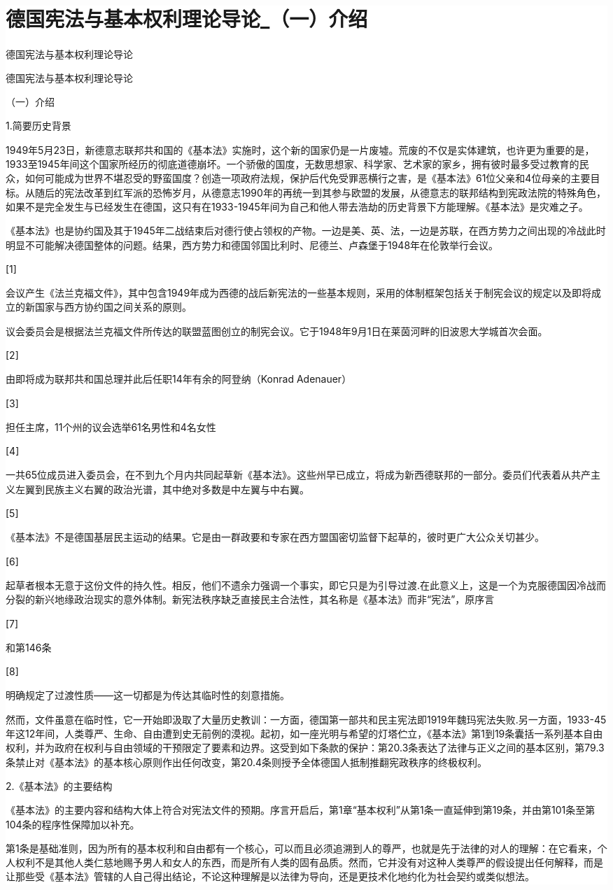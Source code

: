 # 德国宪法与基本权利理论导论_（一）介绍

德国宪法与基本权利理论导论

德国宪法与基本权利理论导论

（一）介绍

1.简要历史背景

1949年5月23日，新德意志联邦共和国的《基本法》实施时，这个新的国家仍是一片废墟。荒废的不仅是实体建筑，也许更为重要的是，1933至1945年间这个国家所经历的彻底道德崩坏。一个骄傲的国度，无数思想家、科学家、艺术家的家乡，拥有彼时最多受过教育的民众，如何可能成为世界不堪忍受的野蛮国度？创造一项政府法规，保护后代免受罪恶横行之害，是《基本法》61位父亲和4位母亲的主要目标。从随后的宪法改革到红军派的恐怖岁月，从德意志1990年的再统一到其参与欧盟的发展，从德意志的联邦结构到宪政法院的特殊角色，如果不是完全发生与已经发生在德国，这只有在1933-1945年间为自己和他人带去浩劫的历史背景下方能理解。《基本法》是灾难之子。

《基本法》也是协约国及其于1945年二战结束后对德行使占领权的产物。一边是美、英、法，一边是苏联，在西方势力之间出现的冷战此时明显不可能解决德国整体的问题。结果，西方势力和德国邻国比利时、尼德兰、卢森堡于1948年在伦敦举行会议。

[1]

会议产生《法兰克福文件》，其中包含1949年成为西德的战后新宪法的一些基本规则，采用的体制框架包括关于制宪会议的规定以及即将成立的新国家与西方协约国之间关系的原则。

议会委员会是根据法兰克福文件所传达的联盟蓝图创立的制宪会议。它于1948年9月1日在莱茵河畔的旧波恩大学城首次会面。

[2]

由即将成为联邦共和国总理并此后任职14年有余的阿登纳（Konrad Adenauer）

[3]

担任主席，11个州的议会选举61名男性和4名女性

[4]

一共65位成员进入委员会，在不到九个月内共同起草新《基本法》。这些州早已成立，将成为新西德联邦的一部分。委员们代表着从共产主义左翼到民族主义右翼的政治光谱，其中绝对多数是中左翼与中右翼。

[5]

《基本法》不是德国基层民主运动的结果。它是由一群政要和专家在西方盟国密切监督下起草的，彼时更广大公众关切甚少。

[6]

起草者根本无意于这份文件的持久性。相反，他们不遗余力强调一个事实，即它只是为引导过渡.在此意义上，这是一个为克服德国因冷战而分裂的新兴地缘政治现实的意外体制。新宪法秩序缺乏直接民主合法性，其名称是《基本法》而非“宪法”，原序言

[7]

和第146条

[8]

明确规定了过渡性质——这一切都是为传达其临时性的刻意措施。

然而，文件虽意在临时性，它一开始即汲取了大量历史教训：一方面，德国第一部共和民主宪法即1919年魏玛宪法失败.另一方面，1933-45年这12年间，人类尊严、生命、自由遭到史无前例的漠视。起初，如一座光明与希望的灯塔伫立，《基本法》第1到19条囊括一系列基本自由权利，并为政府在权利与自由领域的干预限定了要素和边界。这受到如下条款的保护：第20.3条表达了法律与正义之间的基本区别，第79.3条禁止对《基本法》的基本核心原则作出任何改变，第20.4条则授予全体德国人抵制推翻宪政秩序的终极权利。

2.《基本法》的主要结构

《基本法》的主要内容和结构大体上符合对宪法文件的预期。序言开启后，第1章“基本权利”从第1条一直延伸到第19条，并由第101条至第104条的程序性保障加以补充。

第1条是基础准则，因为所有的基本权利和自由都有一个核心，可以而且必须追溯到人的尊严，也就是先于法律的对人的理解：在它看来，个人权利不是其他人类仁慈地赐予男人和女人的东西，而是所有人类的固有品质。然而，它并没有对这种人类尊严的假设提出任何解释，而是让那些受《基本法》管辖的人自己得出结论，不论这种理解是以法律为导向，还是更技术化地约化为社会契约或类似想法。
